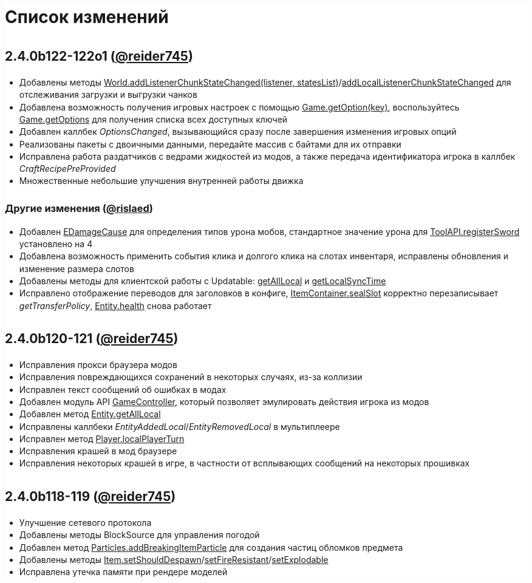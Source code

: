 # Список изменений

## 2.4.0b122-122o1 ([@reider745](https://vk.com/id500917624))

- Добавлены методы [World.addListenerChunkStateChanged(listener, statesList)](/api/modules/World.html#addListenerChunkStateChanged)/[addLocalListenerChunkStateChanged](/api/modules/World.html#addLocalListenerChunkStateChanged) для отслеживания загрузки и выгрузки чанков
- Добавлена возможность получения игровых настроек с помощью [Game.getOption(key)](/api/modules/Game.html#getOption), воспользуйтесь [Game.getOptions](/api/modules/Game.html#getOptions) для получения списка всех доступных ключей
- Добавлен каллбек *OptionsChanged*, вызывающийся сразу после завершения изменения игровых опций
- Реализованы пакеты с двоичными данными, передайте массив с байтами для их отправки
- Исправлена работа раздатчиков с ведрами жидкостей из модов, а также передача идентификатора игрока в каллбек *CraftRecipePreProvided*
- Множественные небольшие улучшения внутренней работы движка

### Другие изменения ([@rislaed](https://vk.com/id268478382))

- Добавлен [EDamageCause](/api/enum/EDamageCause) для определения типов урона мобов, стандартное значение урона для [ToolAPI.registerSword](/api/namespace/ToolAPI#registerSword) установлено на 4
- Добавлена возможность применить события клика и долгого клика на слотах инвентаря, исправлены обновления и изменение размера слотов
- Добавлены методы для клиентской работы с Updatable: [getAllLocal](/api/namespace/Updatable#getAllLocal) и [getLocalSyncTime](/api/namespace/Updatable#getLocalSyncTime)
- Исправлено отображение переводов для заголовков в конфиге, [ItemContainer.sealSlot](/api/class/ItemContainer#sealSlot) корректно перезаписывает *getTransferPolicy*, [Entity.health](/api/namespace/Entity#health) снова работает

## 2.4.0b120-121 ([@reider745](https://vk.com/id500917624))

- Исправления прокси браузера модов
- Исправления повреждающихся сохранений в некоторых случаях, из-за коллизии
- Исправлен текст сообщений об ошибках в модах
- Добавлен модуль API [GameController](/api/modules/GameController.html), который позволяет эмулировать действия игрока из модов
- Добавлен метод [Entity.getAllLocal](/api/modules/Entity.html#getAllLocal)
- Исправлены каллбеки *EntityAddedLocal*/*EntityRemovedLocal* в мультиплеере
- Исправлен метод [Player.localPlayerTurn](/api/modules/Player.html#localPlayerTurn)
- Исправления крашей в мод браузере
- Исправления некоторых крашей в игре, в частности от всплывающих сообщений на некоторых прошивках

## 2.4.0b118-119 ([@reider745](https://vk.com/id500917624))

- Улучшение сетевого протокола
- Добавлены методы BlockSource для управления погодой
- Добавлен метод [Particles.addBreakingItemParticle](/api/modules/Particles.html#addBreakingItemParticle) для создания частиц обломков предмета
- Добавлены методы [Item.setShouldDespawn](/api/modules/Item.html#setShouldDespawn)/[setFireResistant](/api/modules/Item.html#setFireResistant)/[setExplodable](/api/modules/Item.html#setExplodable)
- Исправлена утечка памяти при рендере моделей
